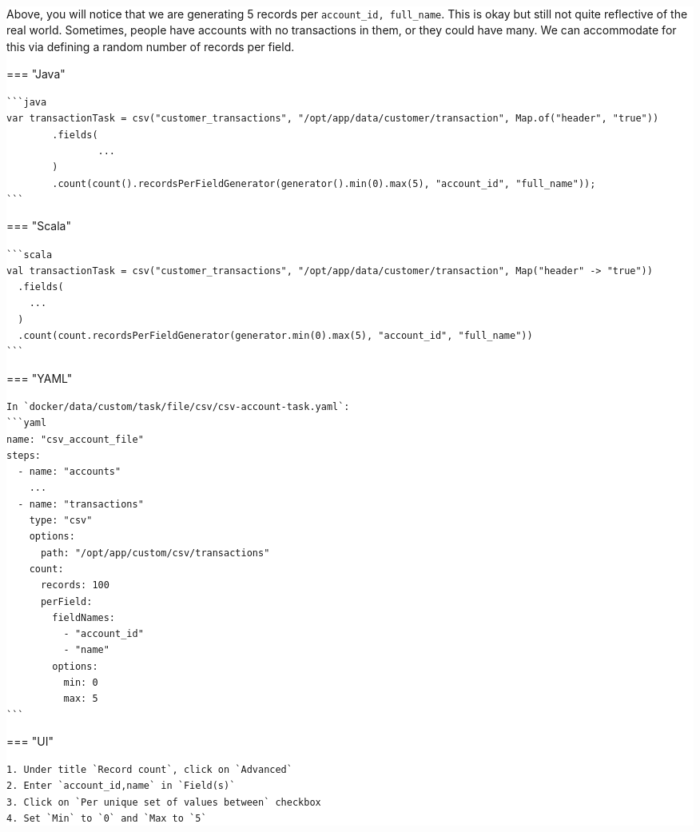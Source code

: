 Above, you will notice that we are generating 5 records per `account_id, full_name`. This is okay but still not quite
reflective of the real world. Sometimes, people have accounts with no transactions in them, or they could have many. We
can accommodate for this via defining a random number of records per field.

=== "Java"

    ```java
    var transactionTask = csv("customer_transactions", "/opt/app/data/customer/transaction", Map.of("header", "true"))
            .fields(
                    ...
            )
            .count(count().recordsPerFieldGenerator(generator().min(0).max(5), "account_id", "full_name"));
    ```

=== "Scala"

    ```scala
    val transactionTask = csv("customer_transactions", "/opt/app/data/customer/transaction", Map("header" -> "true"))
      .fields(
        ...
      )
      .count(count.recordsPerFieldGenerator(generator.min(0).max(5), "account_id", "full_name"))
    ```

=== "YAML"

    In `docker/data/custom/task/file/csv/csv-account-task.yaml`:
    ```yaml
    name: "csv_account_file"
    steps:
      - name: "accounts"
        ...
      - name: "transactions"
        type: "csv"
        options:
          path: "/opt/app/custom/csv/transactions"
        count:
          records: 100
          perField:
            fieldNames:
              - "account_id"
              - "name"
            options:
              min: 0
              max: 5
    ```

=== "UI"

    1. Under title `Record count`, click on `Advanced`
    2. Enter `account_id,name` in `Field(s)`
    3. Click on `Per unique set of values between` checkbox
    4. Set `Min` to `0` and `Max to `5`

